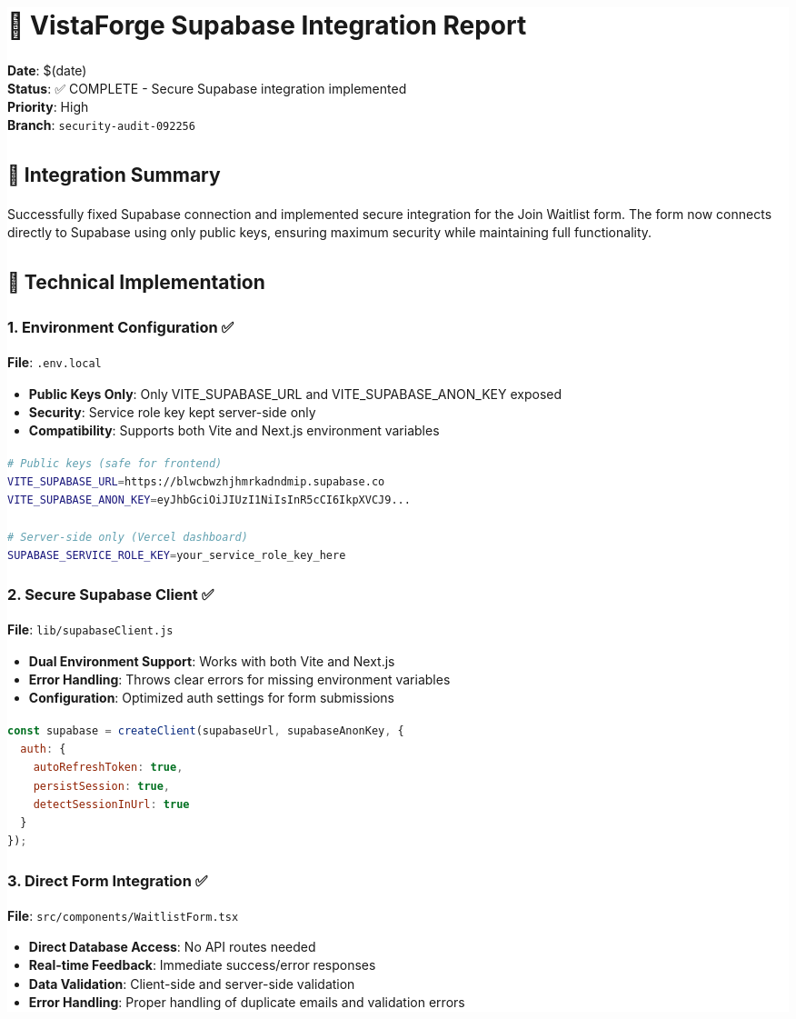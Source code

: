 # 🔗 VistaForge Supabase Integration Report

**Date**: $(date)  
**Status**: ✅ COMPLETE - Secure Supabase integration implemented  
**Priority**: High  
**Branch**: `security-audit-092256`  

## 🎯 Integration Summary

Successfully fixed Supabase connection and implemented secure integration for the Join Waitlist form. The form now connects directly to Supabase using only public keys, ensuring maximum security while maintaining full functionality.

## 🔧 Technical Implementation

### 1. Environment Configuration ✅
**File**: `.env.local`
- **Public Keys Only**: Only VITE_SUPABASE_URL and VITE_SUPABASE_ANON_KEY exposed
- **Security**: Service role key kept server-side only
- **Compatibility**: Supports both Vite and Next.js environment variables

```bash
# Public keys (safe for frontend)
VITE_SUPABASE_URL=https://blwcbwzhjhmrkadndmip.supabase.co
VITE_SUPABASE_ANON_KEY=eyJhbGciOiJIUzI1NiIsInR5cCI6IkpXVCJ9...

# Server-side only (Vercel dashboard)
SUPABASE_SERVICE_ROLE_KEY=your_service_role_key_here
```

### 2. Secure Supabase Client ✅
**File**: `lib/supabaseClient.js`
- **Dual Environment Support**: Works with both Vite and Next.js
- **Error Handling**: Throws clear errors for missing environment variables
- **Configuration**: Optimized auth settings for form submissions

```javascript
const supabase = createClient(supabaseUrl, supabaseAnonKey, {
  auth: {
    autoRefreshToken: true,
    persistSession: true,
    detectSessionInUrl: true
  }
});
```

### 3. Direct Form Integration ✅
**File**: `src/components/WaitlistForm.tsx`
- **Direct Database Access**: No API routes needed
- **Real-time Feedback**: Immediate success/error responses
- **Data Validation**: Client-side and server-side validation
- **Error Handling**: Proper handling of duplicate emails and validation errors
